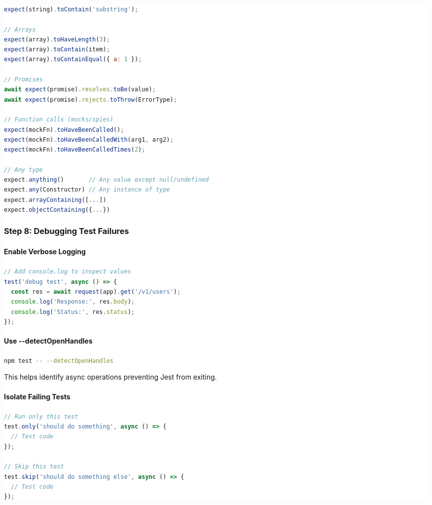 ```javascript
expect(string).toContain('substring');

// Arrays
expect(array).toHaveLength(3);
expect(array).toContain(item);
expect(array).toContainEqual({ a: 1 });

// Promises
await expect(promise).resolves.toBe(value);
await expect(promise).rejects.toThrow(ErrorType);

// Function calls (mocks/spies)
expect(mockFn).toHaveBeenCalled();
expect(mockFn).toHaveBeenCalledWith(arg1, arg2);
expect(mockFn).toHaveBeenCalledTimes(2);

// Any type
expect.anything()       // Any value except null/undefined
expect.any(Constructor) // Any instance of type
expect.arrayContaining([...])
expect.objectContaining({...})
```

### Step 8: Debugging Test Failures

#### Enable Verbose Logging

```javascript
// Add console.log to inspect values
test('debug test', async () => {
  const res = await request(app).get('/v1/users');
  console.log('Response:', res.body);
  console.log('Status:', res.status);
});
```

#### Use --detectOpenHandles

```bash
npm test -- --detectOpenHandles
```

This helps identify async operations preventing Jest from exiting.

#### Isolate Failing Tests

```javascript
// Run only this test
test.only('should do something', async () => {
  // Test code
});

// Skip this test
test.skip('should do something else', async () => {
  // Test code
});
```

